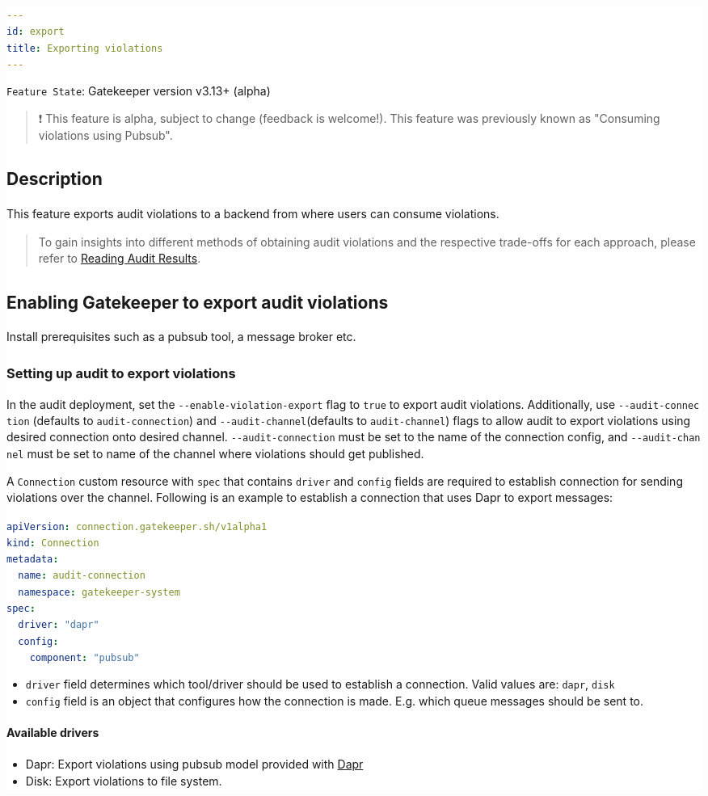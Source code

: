 ```yaml
---
id: export
title: Exporting violations
---
```


`Feature State`: Gatekeeper version v3.13+ (alpha)

> ❗ This feature is alpha, subject to change (feedback is welcome!). This feature was previously known as "Consuming violations using Pubsub".

## Description

This feature exports audit violations to a backend from where users can consume violations.

> To gain insights into different methods of obtaining audit violations and the respective trade-offs for each approach, please refer to [Reading Audit Results](audit.md#reading-audit-results).

## Enabling Gatekeeper to export audit violations

Install prerequisites such as a pubsub tool, a message broker etc.

### Setting up audit to export violations

In the audit deployment, set the `--enable-violation-export` flag to `true` to export audit violations. Additionally, use `--audit-connection` (defaults to `audit-connection`) and `--audit-channel`(defaults to `audit-channel`) flags to allow audit to export violations using desired connection onto desired channel. `--audit-connection` must be set to the name of the connection config, and `--audit-channel` must be set to name of the channel where violations should get published.

A `Connection` custom resource with `spec` that contains `driver` and `config` fields are required to establish connection for sending violations over the channel. Following is an example to establish a connection that uses Dapr to export messages:

```yaml
apiVersion: connection.gatekeeper.sh/v1alpha1
kind: Connection
metadata:
  name: audit-connection
  namespace: gatekeeper-system
spec:
  driver: "dapr"
  config:
    component: "pubsub"
```
- `driver` field determines which tool/driver should be used to establish a connection. Valid values are: `dapr`, `disk`
- `config` field is an object that configures how the connection is made. E.g. which queue messages should be sent to.

#### Available drivers

- Dapr: Export violations using pubsub model provided with [Dapr](https://dapr.io/)
- Disk: Export violations to file system.
